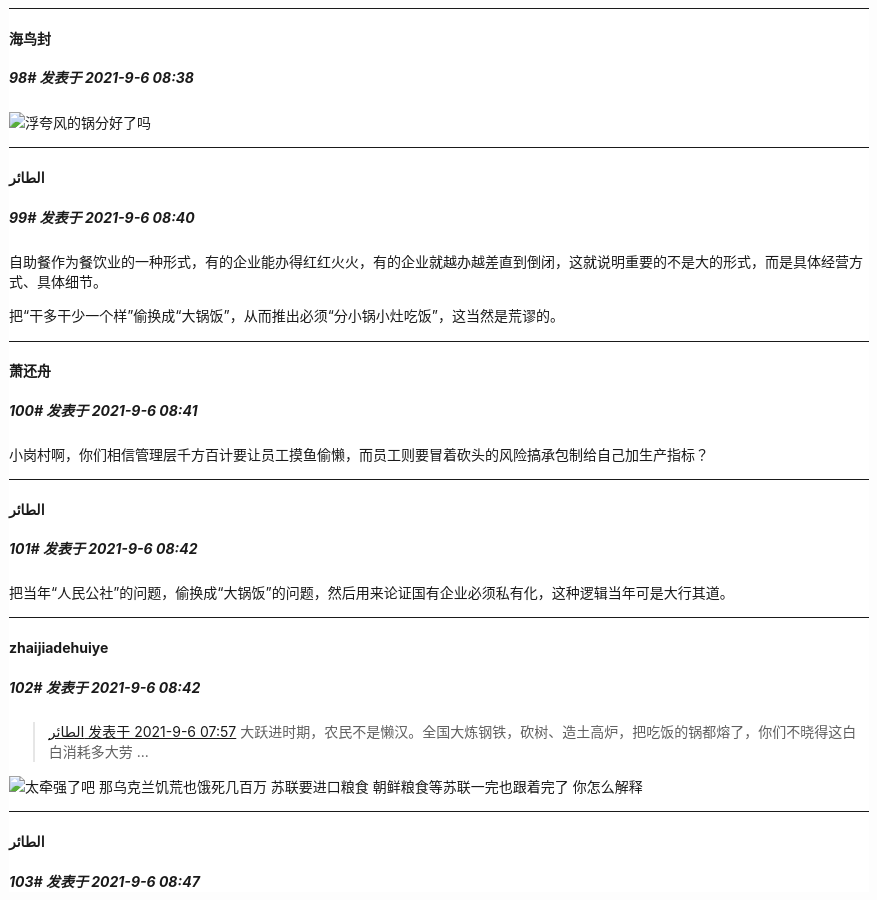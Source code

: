 
*****

####  海鸟封  
##### 98#       发表于 2021-9-6 08:38


<img src="https://static.saraba1st.com/image/smiley/face2017/034.png" referrerpolicy="no-referrer">浮夸风的锅分好了吗


*****

####  الطائر  
##### 99#       发表于 2021-9-6 08:40


自助餐作为餐饮业的一种形式，有的企业能办得红红火火，有的企业就越办越差直到倒闭，这就说明重要的不是大的形式，而是具体经营方式、具体细节。


把“干多干少一个样”偷换成“大锅饭”，从而推出必须“分小锅小灶吃饭”，这当然是荒谬的。


*****

####  萧还舟  
##### 100#       发表于 2021-9-6 08:41


小岗村啊，你们相信管理层千方百计要让员工摸鱼偷懒，而员工则要冒着砍头的风险搞承包制给自己加生产指标？


*****

####  الطائر  
##### 101#       发表于 2021-9-6 08:42


把当年“人民公社”的问题，偷换成“大锅饭”的问题，然后用来论证国有企业必须私有化，这种逻辑当年可是大行其道。


*****

####  zhaijiadehuiye  
##### 102#       发表于 2021-9-6 08:42


<blockquote><a href="httphttps://bbs.saraba1st.com/2b/forum.php?mod=redirect&amp;goto=findpost&amp;pid=52633797&amp;ptid=2024728" target="_blank">الطائر 发表于 2021-9-6 07:57</a>
大跃进时期，农民不是懒汉。全国大炼钢铁，砍树、造土高炉，把吃饭的锅都熔了，你们不晓得这白白消耗多大劳 ...</blockquote>
<img src="https://static.saraba1st.com/image/smiley/face2017/001.png" referrerpolicy="no-referrer">太牵强了吧 那乌克兰饥荒也饿死几百万 苏联要进口粮食 朝鲜粮食等苏联一完也跟着完了 你怎么解释


*****

####  الطائر  
##### 103#       发表于 2021-9-6 08:47


